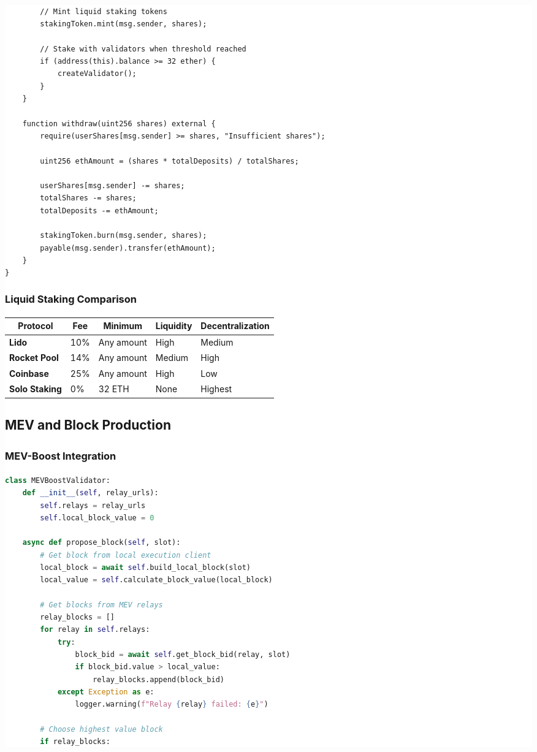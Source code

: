 ```solidity
        // Mint liquid staking tokens
        stakingToken.mint(msg.sender, shares);
        
        // Stake with validators when threshold reached
        if (address(this).balance >= 32 ether) {
            createValidator();
        }
    }
    
    function withdraw(uint256 shares) external {
        require(userShares[msg.sender] >= shares, "Insufficient shares");
        
        uint256 ethAmount = (shares * totalDeposits) / totalShares;
        
        userShares[msg.sender] -= shares;
        totalShares -= shares;
        totalDeposits -= ethAmount;
        
        stakingToken.burn(msg.sender, shares);
        payable(msg.sender).transfer(ethAmount);
    }
}
```

### **Liquid Staking Comparison**

| Protocol | Fee | Minimum | Liquidity | Decentralization |
|----------|-----|---------|-----------|------------------|
| **Lido** | 10% | Any amount | High | Medium |
| **Rocket Pool** | 14% | Any amount | Medium | High |
| **Coinbase** | 25% | Any amount | High | Low |
| **Solo Staking** | 0% | 32 ETH | None | Highest |

## **MEV and Block Production**

### **MEV-Boost Integration**

```python
class MEVBoostValidator:
    def __init__(self, relay_urls):
        self.relays = relay_urls
        self.local_block_value = 0
        
    async def propose_block(self, slot):
        # Get block from local execution client
        local_block = await self.build_local_block(slot)
        local_value = self.calculate_block_value(local_block)
        
        # Get blocks from MEV relays
        relay_blocks = []
        for relay in self.relays:
            try:
                block_bid = await self.get_block_bid(relay, slot)
                if block_bid.value > local_value:
                    relay_blocks.append(block_bid)
            except Exception as e:
                logger.warning(f"Relay {relay} failed: {e}")
        
        # Choose highest value block
        if relay_blocks:
```